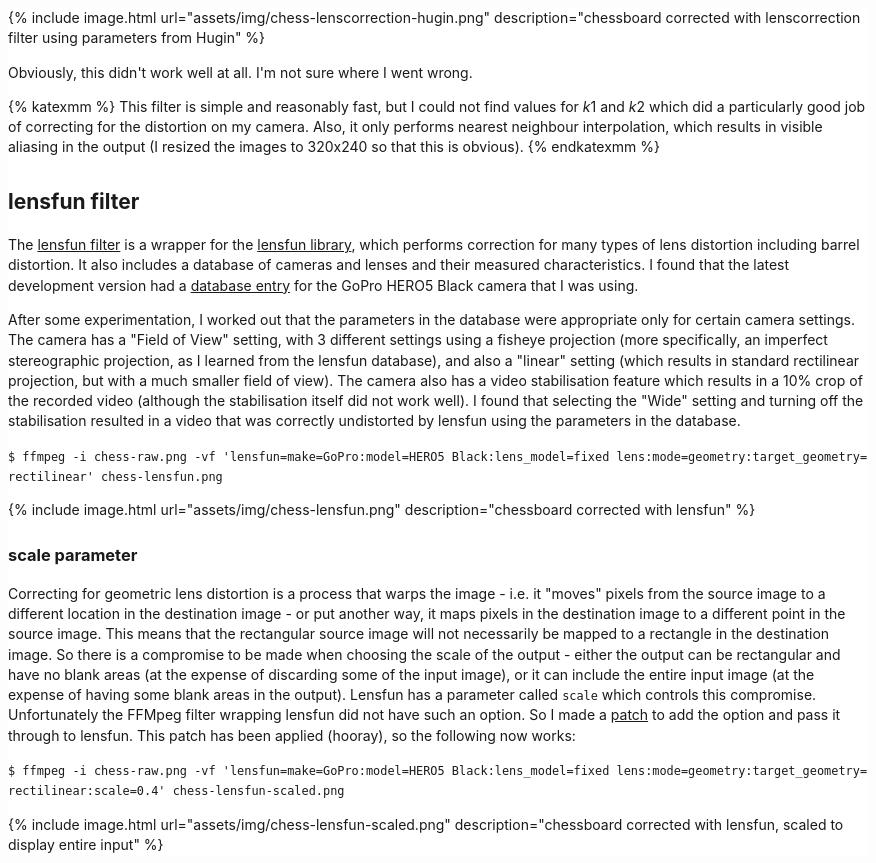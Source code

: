 {% include image.html url="assets/img/chess-lenscorrection-hugin.png" description="chessboard corrected with lenscorrection filter using parameters from Hugin" %}

Obviously, this didn't work well at all. I'm not sure where I went wrong.

{% katexmm %}
This filter is simple and reasonably fast, but I could not find values for $k1$ and $k2$ which did a particularly good job of correcting for the distortion on my camera. Also, it only performs nearest neighbour interpolation, which results in visible aliasing in the output (I resized the images to 320x240 so that this is obvious).
{% endkatexmm %}

## lensfun filter
The [lensfun filter][ffmpeg-lensfun] is a wrapper for the [lensfun library][lensfun], which performs correction for many types of lens distortion including barrel distortion. It also includes a database of cameras and lenses and their measured characteristics. I found that the latest development version had a [database entry][lensfun-gopro] for the GoPro HERO5 Black camera that I was using.

After some experimentation, I worked out that the parameters in the database were appropriate only for certain camera settings. The camera has a "Field of View" setting, with 3 different settings using a fisheye projection (more specifically, an imperfect stereographic projection, as I learned from the lensfun database), and also a "linear" setting (which results in standard rectilinear projection, but with a much smaller field of view). The camera also has a video stabilisation feature which results in a 10% crop of the recorded video (although the stabilisation itself did not work well). I found that selecting the "Wide" setting and turning off the stabilisation resulted in a video that was correctly undistorted by lensfun using the parameters in the database.

```
$ ffmpeg -i chess-raw.png -vf 'lensfun=make=GoPro:model=HERO5 Black:lens_model=fixed lens:mode=geometry:target_geometry=rectilinear' chess-lensfun.png
```

{% include image.html url="assets/img/chess-lensfun.png" description="chessboard corrected with lensfun" %}

### scale parameter
Correcting for geometric lens distortion is a process that warps the image - i.e. it "moves" pixels from the source image to a different location in the destination image - or put another way, it maps pixels in the destination image to a different point in the source image. This means that the rectangular source image will not necessarily be mapped to a rectangle in the destination image. So there is a compromise to be made when choosing the scale of the output - either the output can be rectangular and have no blank areas (at the expense of discarding some of the input image), or it can include the entire input image (at the expense of having some blank areas in the output). Lensfun has a parameter called `scale` which controls this compromise. Unfortunately the FFMpeg filter wrapping lensfun did not have such an option. So I made a [patch][ffmpeg-scale-patch] to add the option and pass it through to lensfun. This patch has been applied (hooray), so the following now works:

```
$ ffmpeg -i chess-raw.png -vf 'lensfun=make=GoPro:model=HERO5 Black:lens_model=fixed lens:mode=geometry:target_geometry=rectilinear:scale=0.4' chess-lensfun-scaled.png
```

{% include image.html url="assets/img/chess-lensfun-scaled.png" description="chessboard corrected with lensfun, scaled to display entire input" %}


[ffmpeg-filters]: https://ffmpeg.org/ffmpeg-filters.html
[lenscorrection]: https://ffmpeg.org/ffmpeg-filters.html#toc-lenscorrection
[ffmpeg-lensfun]: https://ffmpeg.org/ffmpeg-filters.html#toc-lensfun
[lensfun]: https://lensfun.github.io/
[ffmpeg-scale-patch]: http://ffmpeg.org/pipermail/ffmpeg-devel/2019-March/241521.html
[lensfun-projections]: https://lensfun.github.io/manual/latest/group__Lens.html#gac853bb55ada6a58f12a68f6a1974f764
[wikipedia-fisheye]: https://en.wikipedia.org/wiki/Fisheye_lens#Mapping_function
[lensfun-corrections]: https://lensfun.github.io/manual/latest/group__Lens.html#gaa505e04666a189274ba66316697e308e
[lensfun-gopro]: https://github.com/lensfun/lensfun/blob/4877512696c72072065dbee74c77f66f895a5d2e/data/db/actioncams.xml#L204-L216
[v360]: https://ffmpeg.org/ffmpeg-filters.html#v360
[gopro-fov]: https://gopro.com/help/articles/question_answer/HERO5-Black-Field-of-View-FOV-Information
[v360-missing-fov]: https://github.com/FFmpeg/FFmpeg/blob/c455a28a9e99d41d070be887228aa8609543b9a8/libavfilter/vf_v360.c#L3542-L3569
[stackoverflow-lenscorrection]: https://stackoverflow.com/questions/30832248/is-there-a-way-to-remove-gopro-fisheye-using-ffmpeg